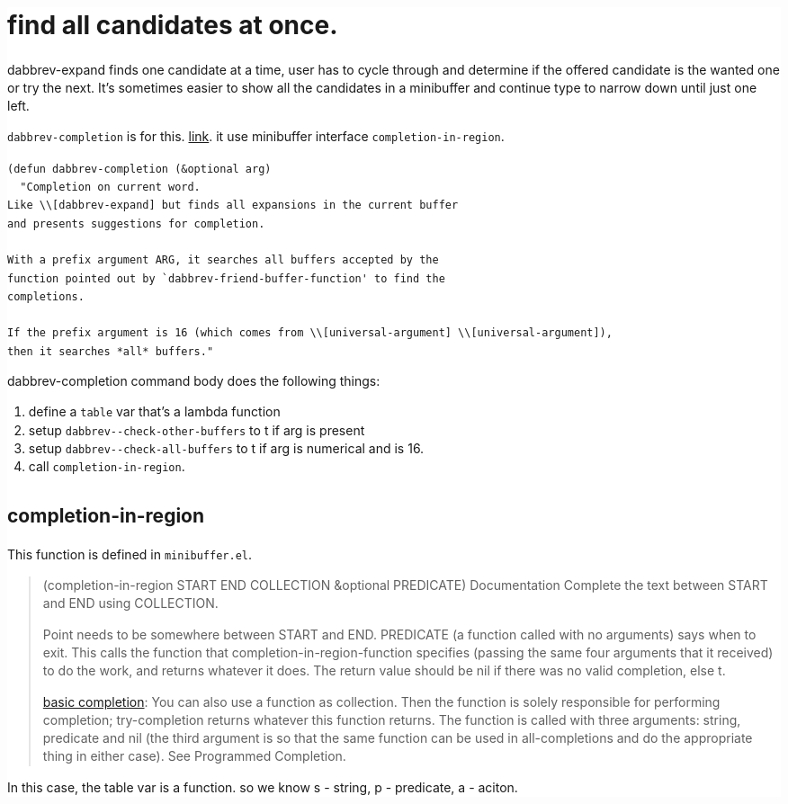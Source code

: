 <a id="org2328f23"></a>

# find all candidates at once.

dabbrev-expand finds one candidate at a time, user has to cycle through and determine if the offered candidate is the wanted one or try the next. It&rsquo;s sometimes easier to show all the candidates in a minibuffer and continue type to narrow down until just one left.

`dabbrev-completion` is for this. [link](https://git.savannah.gnu.org/cgit/emacs.git/tree/lisp/dabbrev.el?h=fa65c044f2ebe666467166075c1507a8d0e1347f#n372). it use minibuffer interface `completion-in-region`.

```elisp
(defun dabbrev-completion (&optional arg)
  "Completion on current word.
Like \\[dabbrev-expand] but finds all expansions in the current buffer
and presents suggestions for completion.

With a prefix argument ARG, it searches all buffers accepted by the
function pointed out by `dabbrev-friend-buffer-function' to find the
completions.

If the prefix argument is 16 (which comes from \\[universal-argument] \\[universal-argument]),
then it searches *all* buffers."
```

dabbrev-completion command body does the following things:

1.  define a `table` var that&rsquo;s a lambda function
2.  setup `dabbrev--check-other-buffers` to t if arg is present
3.  setup `dabbrev--check-all-buffers` to t if arg is numerical and is 16.
4.  call `completion-in-region`.

<a id="org2896105"></a>

## completion-in-region

This function is defined in `minibuffer.el`.

> (completion-in-region START END COLLECTION &optional PREDICATE) Documentation Complete the text between START and END using COLLECTION.
>
> Point needs to be somewhere between START and END. PREDICATE (a function called with no arguments) says when to exit. This calls the function that completion-in-region-function specifies (passing the same four arguments that it received) to do the work, and returns whatever it does. The return value should be nil if there was no valid completion, else t.
>
> [basic completion](https://www.gnu.org/software/emacs/manual/html_node/elisp/Basic-Completion.html): You can also use a function as collection. Then the function is solely responsible for performing completion; try-completion returns whatever this function returns. The function is called with three arguments: string, predicate and nil (the third argument is so that the same function can be used in all-completions and do the appropriate thing in either case). See Programmed Completion.

In this case, the table var is a function. so we know s - string, p - predicate, a - aciton.
